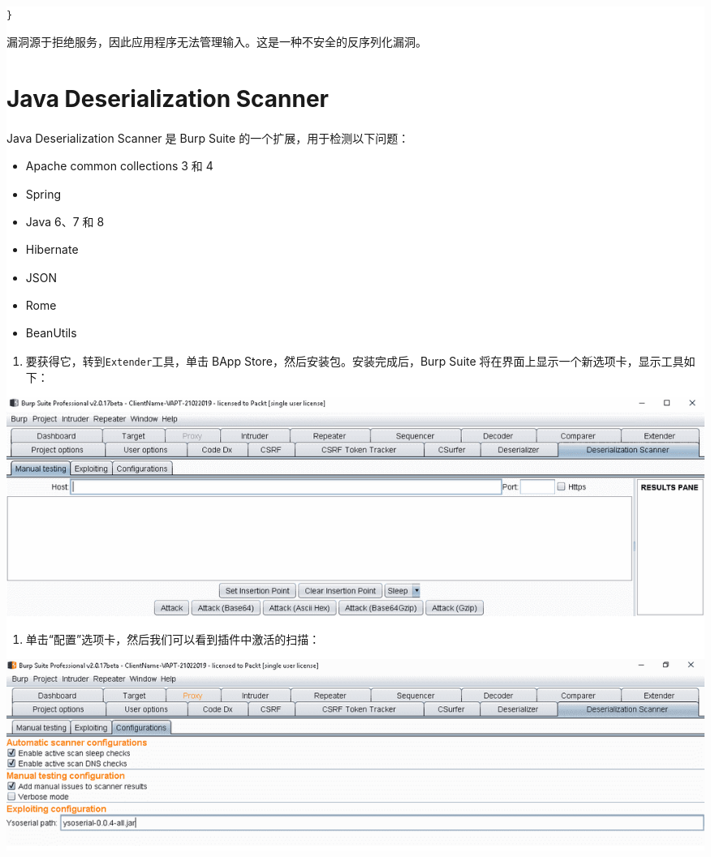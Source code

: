 ```
} 
```

漏洞源于拒绝服务，因此应用程序无法管理输入。这是一种不安全的反序列化漏洞。

# Java Deserialization Scanner

Java Deserialization Scanner 是 Burp Suite 的一个扩展，用于检测以下问题：

+   Apache common collections 3 和 4

+   Spring

+   Java 6、7 和 8

+   Hibernate

+   JSON

+   Rome

+   BeanUtils

1.  要获得它，转到`Extender`工具，单击 BApp Store，然后安装包。安装完成后，Burp Suite 将在界面上显示一个新选项卡，显示工具如下：

![](img/2d7c668b-0b42-4198-81a7-764164a9b945.png)

1.  单击“配置”选项卡，然后我们可以看到插件中激活的扫描：

![](img/21233bba-91ba-4033-86c3-f7f7bb722b23.png)
